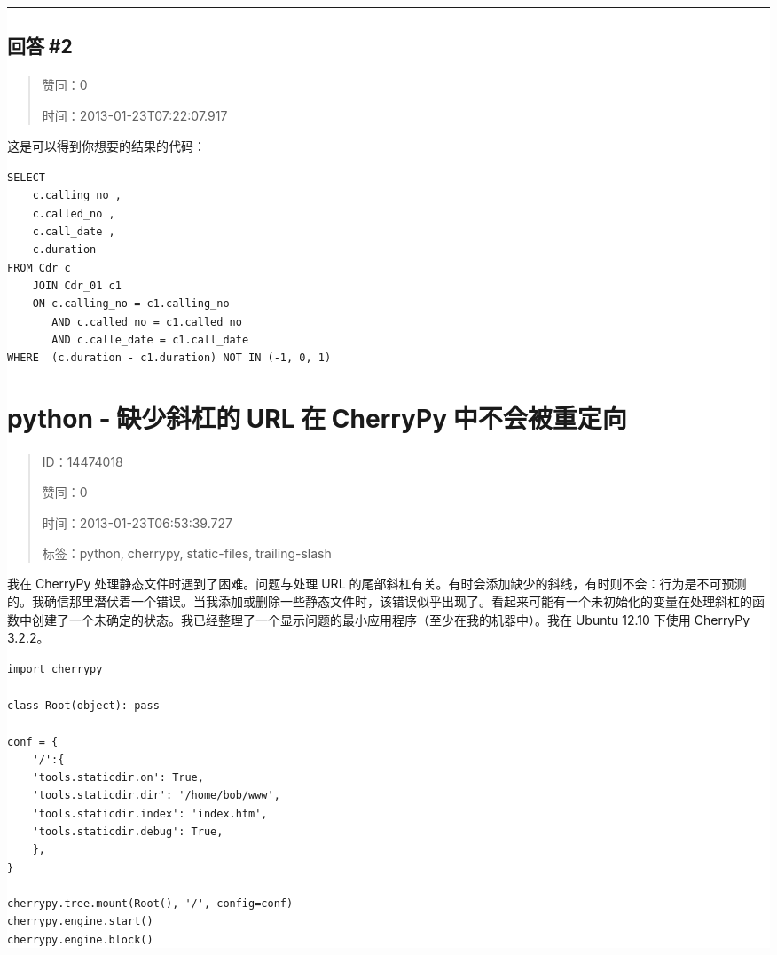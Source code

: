 * * *

## 回答 #2

> 赞同：0
> 
> 时间：2013-01-23T07:22:07.917

这是可以得到你想要的结果的代码：

```
SELECT  
    c.calling_no ,  
    c.called_no ,
    c.call_date ,
    c.duration
FROM Cdr c
    JOIN Cdr_01 c1
    ON c.calling_no = c1.calling_no 
       AND c.called_no = c1.called_no 
       AND c.calle_date = c1.call_date
WHERE  (c.duration - c1.duration) NOT IN (-1, 0, 1) 
```

# python - 缺少斜杠的 URL 在 CherryPy 中不会被重定向

> ID：14474018
> 
> 赞同：0
> 
> 时间：2013-01-23T06:53:39.727
> 
> 标签：python, cherrypy, static-files, trailing-slash

我在 CherryPy 处理静态文件时遇到了困难。问题与处理 URL 的尾部斜杠有关。有时会添加缺少的斜线，有时则不会：行为是不可预测的。我确信那里潜伏着一个错误。当我添加或删除一些静态文件时，该错误似乎出现了。看起来可能有一个未初始化的变量在处理斜杠的函数中创建了一个未确定的状态。我已经整理了一个显示问题的最小应用程序（至少在我的机器中）。我在 Ubuntu 12.10 下使用 CherryPy 3.2.2。

```
import cherrypy

class Root(object): pass

conf = {
    '/':{
    'tools.staticdir.on': True,
    'tools.staticdir.dir': '/home/bob/www',
    'tools.staticdir.index': 'index.htm',
    'tools.staticdir.debug': True,
    },
}

cherrypy.tree.mount(Root(), '/', config=conf)
cherrypy.engine.start()
cherrypy.engine.block() 
```

